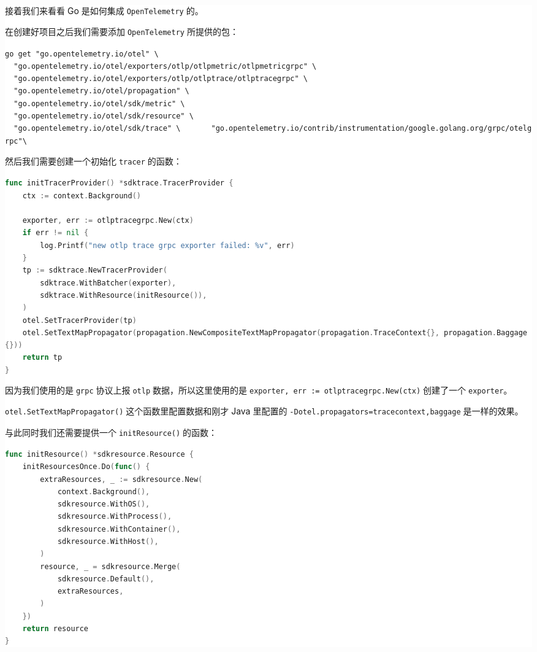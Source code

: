 接着我们来看看 Go 是如何集成 `OpenTelemetry` 的。

在创建好项目之后我们需要添加 `OpenTelemetry` 所提供的包：

```shell
go get "go.opentelemetry.io/otel" \
  "go.opentelemetry.io/otel/exporters/otlp/otlpmetric/otlpmetricgrpc" \
  "go.opentelemetry.io/otel/exporters/otlp/otlptrace/otlptracegrpc" \
  "go.opentelemetry.io/otel/propagation" \
  "go.opentelemetry.io/otel/sdk/metric" \
  "go.opentelemetry.io/otel/sdk/resource" \
  "go.opentelemetry.io/otel/sdk/trace" \       "go.opentelemetry.io/contrib/instrumentation/google.golang.org/grpc/otelgrpc"\
```

然后我们需要创建一个初始化 `tracer` 的函数：

```go
func initTracerProvider() *sdktrace.TracerProvider {
	ctx := context.Background()

	exporter, err := otlptracegrpc.New(ctx)
	if err != nil {
		log.Printf("new otlp trace grpc exporter failed: %v", err)
	}
	tp := sdktrace.NewTracerProvider(
		sdktrace.WithBatcher(exporter),
		sdktrace.WithResource(initResource()),
	)
	otel.SetTracerProvider(tp)
	otel.SetTextMapPropagator(propagation.NewCompositeTextMapPropagator(propagation.TraceContext{}, propagation.Baggage{}))
	return tp
}
```

因为我们使用的是 `grpc` 协议上报 `otlp` 数据，所以这里使用的是 `exporter, err := otlptracegrpc.New(ctx)`  创建了一个 `exporter`。

`otel.SetTextMapPropagator()` 这个函数里配置数据和刚才 Java 里配置的 `-Dotel.propagators=tracecontext,baggage` 是一样的效果。


与此同时我们还需要提供一个 `initResource()` 的函数：
```go
func initResource() *sdkresource.Resource {
	initResourcesOnce.Do(func() {
		extraResources, _ := sdkresource.New(
			context.Background(),
			sdkresource.WithOS(),
			sdkresource.WithProcess(),
			sdkresource.WithContainer(),
			sdkresource.WithHost(),
		)
		resource, _ = sdkresource.Merge(
			sdkresource.Default(),
			extraResources,
		)
	})
	return resource
}
```
